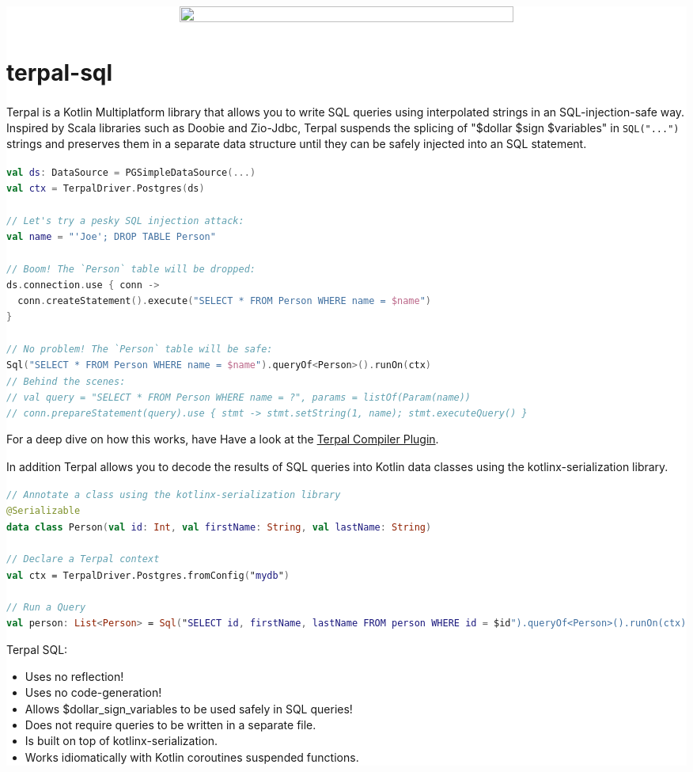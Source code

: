 

<p align="center">
<img src="https://github.com/user-attachments/assets/f9a9ac27-47e2-429e-997a-beb72a1bb81e" width=70% height=70% >
</p>

# terpal-sql

Terpal is a Kotlin Multiplatform library that allows you to write SQL queries using interpolated strings
in an SQL-injection-safe way. Inspired by Scala libraries such as Doobie and Zio-Jdbc, Terpal
suspends the splicing of "$dollar $sign $variables" in `SQL("...")` strings and preserves them in a separate data structure until they can be
safely injected into an SQL statement.

```kotlin
val ds: DataSource = PGSimpleDataSource(...)
val ctx = TerpalDriver.Postgres(ds)

// Let's try a pesky SQL injection attack:
val name = "'Joe'; DROP TABLE Person"

// Boom! The `Person` table will be dropped:
ds.connection.use { conn ->
  conn.createStatement().execute("SELECT * FROM Person WHERE name = $name")
}

// No problem! The `Person` table will be safe:
Sql("SELECT * FROM Person WHERE name = $name").queryOf<Person>().runOn(ctx)
// Behind the scenes:
// val query = "SELECT * FROM Person WHERE name = ?", params = listOf(Param(name))
// conn.prepareStatement(query).use { stmt -> stmt.setString(1, name); stmt.executeQuery() }
```
For a deep dive on how this works, have Have a look at the [Terpal Compiler Plugin](https://github.com/ExoQuery/Terpal).

In addition Terpal allows you to decode the results of SQL queries into Kotlin data classes using
the kotlinx-serialization library.

```kotlin
// Annotate a class using the kotlinx-serialization library
@Serializable
data class Person(val id: Int, val firstName: String, val lastName: String)

// Declare a Terpal context
val ctx = TerpalDriver.Postgres.fromConfig("mydb")

// Run a Query
val person: List<Person> = Sql("SELECT id, firstName, lastName FROM person WHERE id = $id").queryOf<Person>().runOn(ctx)
```

Terpal SQL:
* Uses no reflection!
* Uses no code-generation!
* Allows $dollar_sign_variables to be used safely in SQL queries!
* Does not require queries to be written in a separate file.
* Is built on top of kotlinx-serialization.
* Works idiomatically with Kotlin coroutines suspended functions.

